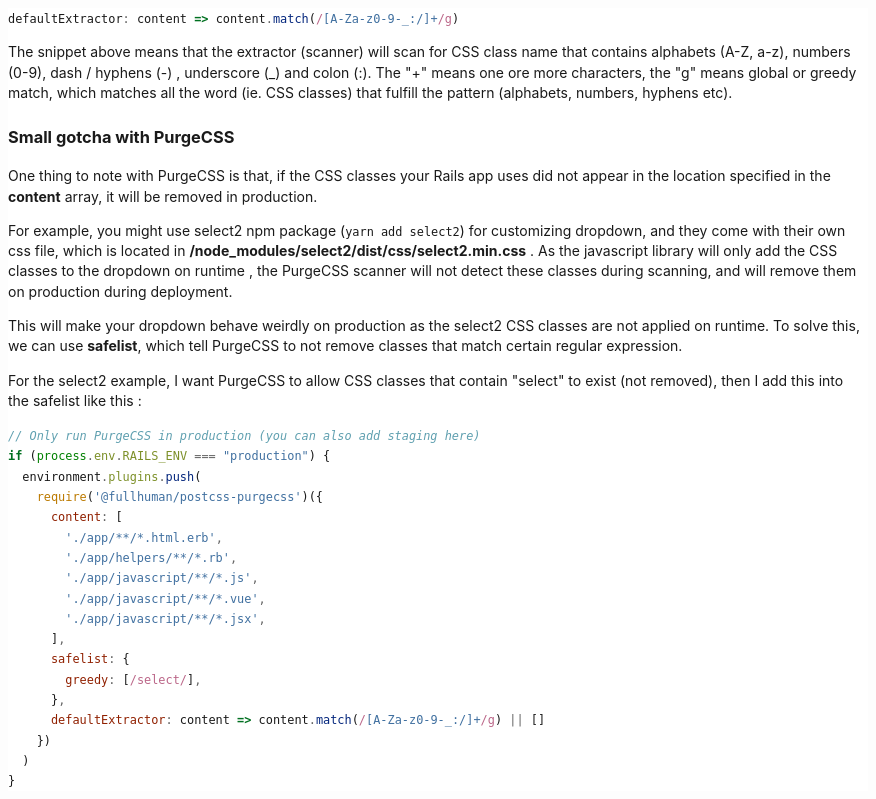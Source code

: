 
```javascript
defaultExtractor: content => content.match(/[A-Za-z0-9-_:/]+/g)
```



The snippet above means that the extractor (scanner) will scan for CSS class name that contains alphabets (A-Z, a-z), numbers (0-9), dash / hyphens (-) , underscore (_) and colon (:). The "+" means one ore more characters, the "g" means global or greedy match, which matches all the word (ie. CSS classes) that fulfill the pattern (alphabets, numbers, hyphens etc).



### Small gotcha with PurgeCSS

One thing to note with PurgeCSS is that, if the CSS classes your Rails app uses did not appear in the location specified in the **content** array, it will be removed in production.



For example, you might use select2 npm package (`yarn add select2`) for customizing dropdown, and they come with their own css file, which is located in **/node_modules/select2/dist/css/select2.min.css** . As the javascript library will only add the CSS classes to the dropdown on runtime , the PurgeCSS scanner will not detect these classes during scanning, and will remove them on production during deployment.



This will make your dropdown behave weirdly on production as the select2 CSS classes are not applied on runtime. To solve this, we can use **safelist**, which tell PurgeCSS to not remove classes that match certain regular expression.



For the select2 example, I want PurgeCSS to allow CSS classes that contain "select" to exist (not removed), then I add this into the safelist like this :

```javascript
// Only run PurgeCSS in production (you can also add staging here)
if (process.env.RAILS_ENV === "production") {
  environment.plugins.push(
    require('@fullhuman/postcss-purgecss')({
      content: [
        './app/**/*.html.erb',
        './app/helpers/**/*.rb',
        './app/javascript/**/*.js',
        './app/javascript/**/*.vue',
        './app/javascript/**/*.jsx',
      ],
      safelist: {
        greedy: [/select/],
      },
      defaultExtractor: content => content.match(/[A-Za-z0-9-_:/]+/g) || []
    })
  )
}
```

